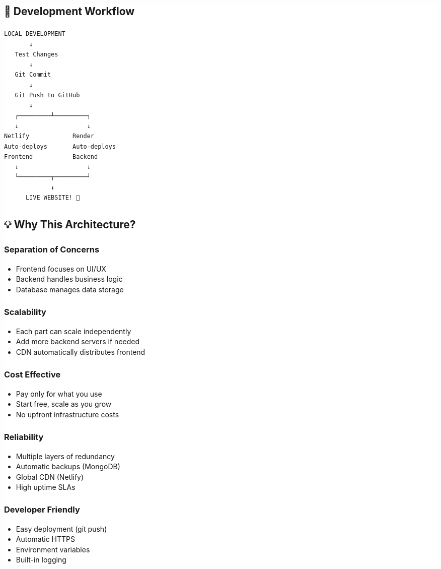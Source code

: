 ## 🎨 Development Workflow

```
LOCAL DEVELOPMENT
       ↓
   Test Changes
       ↓
   Git Commit
       ↓
   Git Push to GitHub
       ↓
   ┌─────────┴─────────┐
   ↓                   ↓
Netlify            Render
Auto-deploys       Auto-deploys
Frontend           Backend
   ↓                   ↓
   └─────────┬─────────┘
             ↓
      LIVE WEBSITE! 🎉
```

## 💡 Why This Architecture?

### Separation of Concerns
- Frontend focuses on UI/UX
- Backend handles business logic
- Database manages data storage

### Scalability
- Each part can scale independently
- Add more backend servers if needed
- CDN automatically distributes frontend

### Cost Effective
- Pay only for what you use
- Start free, scale as you grow
- No upfront infrastructure costs

### Reliability
- Multiple layers of redundancy
- Automatic backups (MongoDB)
- Global CDN (Netlify)
- High uptime SLAs

### Developer Friendly
- Easy deployment (git push)
- Automatic HTTPS
- Environment variables
- Built-in logging
